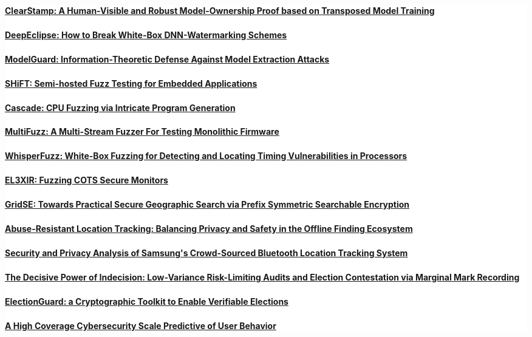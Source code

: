 #### [ClearStamp: A Human-Visible and Robust Model-Ownership Proof based on Transposed Model Training](/conference/usenixsecurity24/presentation/kraub-clearstamp)

#### [DeepEclipse: How to Break White-Box DNN-Watermarking Schemes](/conference/usenixsecurity24/presentation/pegoraro)

#### [ModelGuard: Information-Theoretic Defense Against Model Extraction Attacks](/conference/usenixsecurity24/presentation/tang)

#### [SHiFT: Semi-hosted Fuzz Testing for Embedded Applications](/conference/usenixsecurity24/presentation/mera)

#### [Cascade: CPU Fuzzing via Intricate Program Generation](/conference/usenixsecurity24/presentation/solt)

#### [MultiFuzz: A Multi-Stream Fuzzer For Testing Monolithic Firmware](/conference/usenixsecurity24/presentation/chesser)

#### [WhisperFuzz: White-Box Fuzzing for Detecting and Locating Timing Vulnerabilities in Processors](/conference/usenixsecurity24/presentation/borkar)

#### [EL3XIR: Fuzzing COTS Secure Monitors](/conference/usenixsecurity24/presentation/lindenmeier)

#### [GridSE: Towards Practical Secure Geographic Search via Prefix Symmetric Searchable Encryption](/conference/usenixsecurity24/presentation/guo-ruoyang)

#### [Abuse-Resistant Location Tracking: Balancing Privacy and Safety in the Offline Finding Ecosystem](/conference/usenixsecurity24/presentation/eldridge)

#### [Security and Privacy Analysis of Samsung's Crowd-Sourced Bluetooth Location Tracking System](/conference/usenixsecurity24/presentation/yu-tingfeng)

#### [The Decisive Power of Indecision: Low-Variance Risk-Limiting Audits and Election Contestation via Marginal Mark Recording](/conference/usenixsecurity24/presentation/fuller)

#### [ElectionGuard: a Cryptographic Toolkit to Enable Verifiable Elections](/conference/usenixsecurity24/presentation/benaloh)

#### [A High Coverage Cybersecurity Scale Predictive of User Behavior](/conference/usenixsecurity24/presentation/sawaya)
